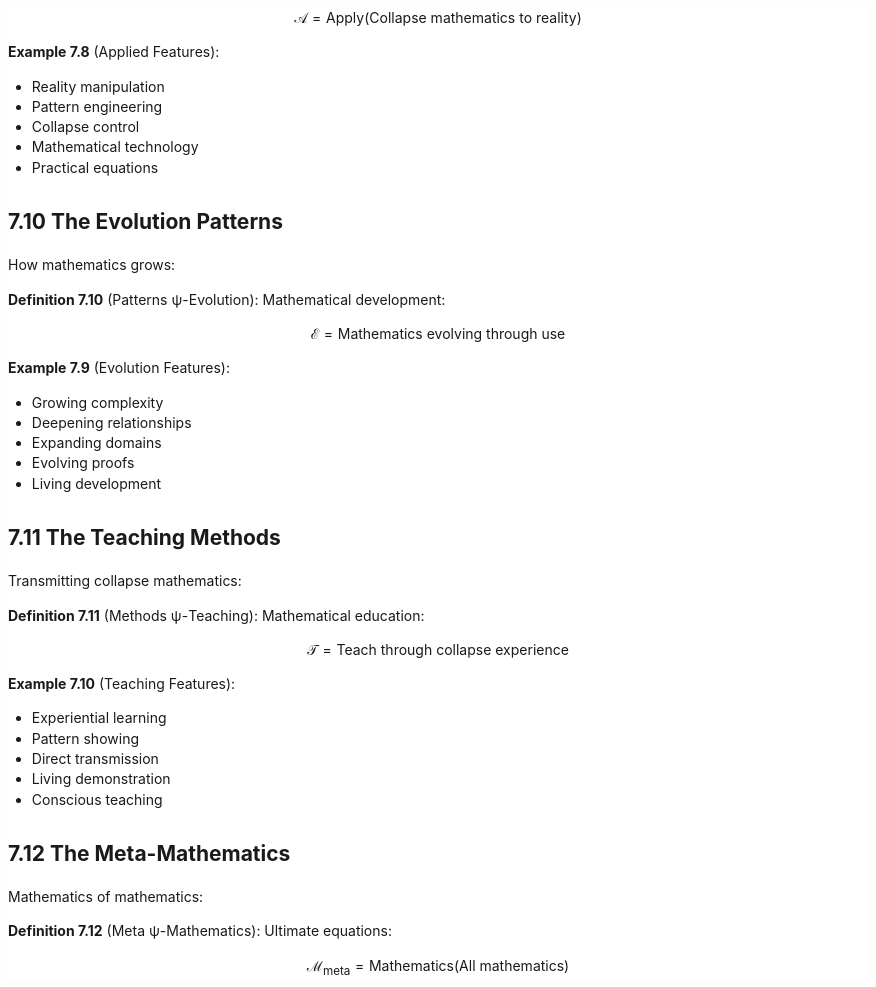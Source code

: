 $$
\mathcal{A} = \text{Apply}(\text{Collapse mathematics to reality})
$$

**Example 7.8** (Applied Features):

- Reality manipulation
- Pattern engineering
- Collapse control
- Mathematical technology
- Practical equations

## 7.10 The Evolution Patterns

How mathematics grows:

**Definition 7.10** (Patterns ψ-Evolution): Mathematical development:

$$
\mathcal{E} = \text{Mathematics evolving through use}
$$

**Example 7.9** (Evolution Features):

- Growing complexity
- Deepening relationships
- Expanding domains
- Evolving proofs
- Living development

## 7.11 The Teaching Methods

Transmitting collapse mathematics:

**Definition 7.11** (Methods ψ-Teaching): Mathematical education:

$$
\mathcal{T} = \text{Teach through collapse experience}
$$

**Example 7.10** (Teaching Features):

- Experiential learning
- Pattern showing
- Direct transmission
- Living demonstration
- Conscious teaching

## 7.12 The Meta-Mathematics

Mathematics of mathematics:

**Definition 7.12** (Meta ψ-Mathematics): Ultimate equations:

$$
\mathcal{M}_{\text{meta}} = \text{Mathematics}(\text{All mathematics})
$$
